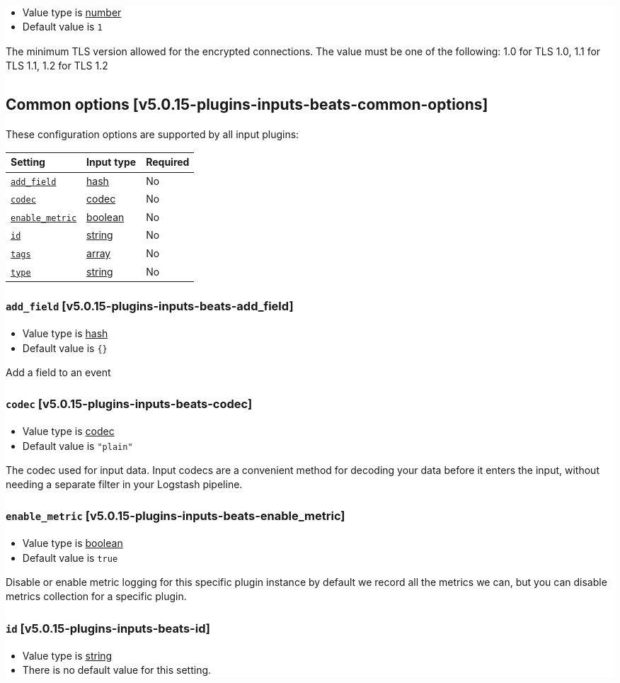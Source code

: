 * Value type is [number](/lsr/value-types.md#number)
* Default value is `1`

The minimum TLS version allowed for the encrypted connections. The value must be one of the following: 1.0 for TLS 1.0, 1.1 for TLS 1.1, 1.2 for TLS 1.2

## Common options [v5.0.15-plugins-inputs-beats-common-options]

These configuration options are supported by all input plugins:

| Setting | Input type | Required |
| :- | :- | :- |
| [`add_field`](v5-0-15-plugins-inputs-beats.md#v5.0.15-plugins-inputs-beats-add_field) | [hash](/lsr/value-types.md#hash) | No |
| [`codec`](v5-0-15-plugins-inputs-beats.md#v5.0.15-plugins-inputs-beats-codec) | [codec](/lsr/value-types.md#codec) | No |
| [`enable_metric`](v5-0-15-plugins-inputs-beats.md#v5.0.15-plugins-inputs-beats-enable_metric) | [boolean](/lsr/value-types.md#boolean) | No |
| [`id`](v5-0-15-plugins-inputs-beats.md#v5.0.15-plugins-inputs-beats-id) | [string](/lsr/value-types.md#string) | No |
| [`tags`](v5-0-15-plugins-inputs-beats.md#v5.0.15-plugins-inputs-beats-tags) | [array](/lsr/value-types.md#array) | No |
| [`type`](v5-0-15-plugins-inputs-beats.md#v5.0.15-plugins-inputs-beats-type) | [string](/lsr/value-types.md#string) | No |

### `add_field` [v5.0.15-plugins-inputs-beats-add_field]

* Value type is [hash](/lsr/value-types.md#hash)
* Default value is `{}`

Add a field to an event

### `codec` [v5.0.15-plugins-inputs-beats-codec]

* Value type is [codec](/lsr/value-types.md#codec)
* Default value is `"plain"`

The codec used for input data. Input codecs are a convenient method for decoding your data before it enters the input, without needing a separate filter in your Logstash pipeline.

### `enable_metric` [v5.0.15-plugins-inputs-beats-enable_metric]

* Value type is [boolean](/lsr/value-types.md#boolean)
* Default value is `true`

Disable or enable metric logging for this specific plugin instance by default we record all the metrics we can, but you can disable metrics collection for a specific plugin.

### `id` [v5.0.15-plugins-inputs-beats-id]

* Value type is [string](/lsr/value-types.md#string)
* There is no default value for this setting.
